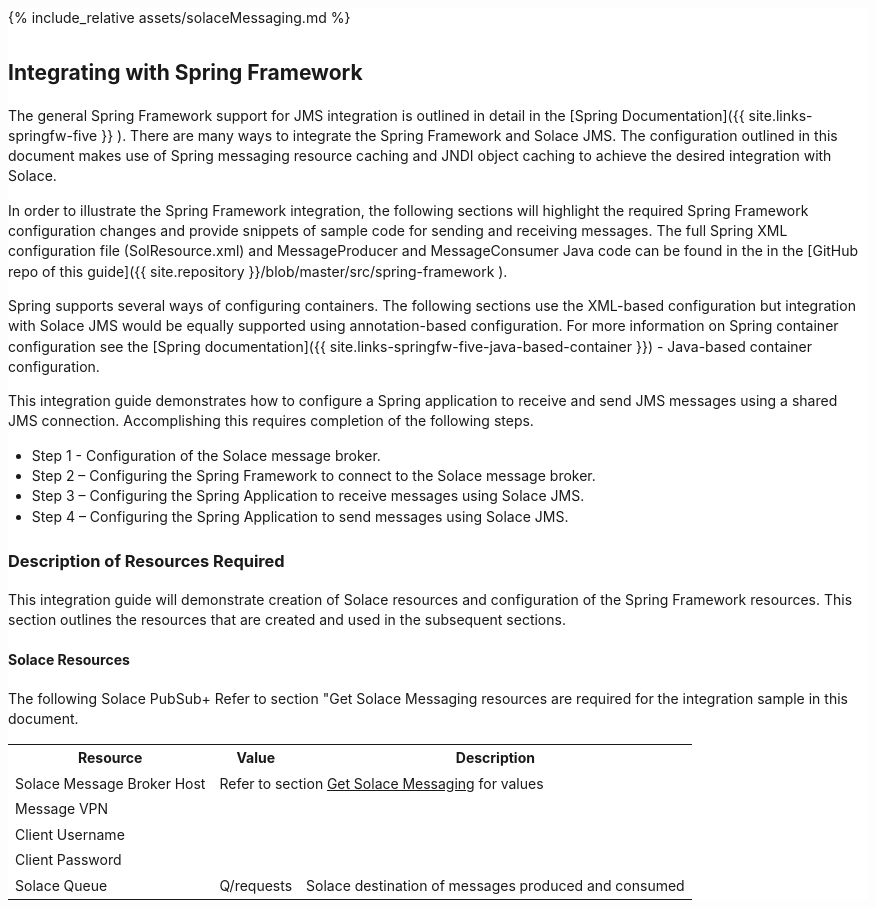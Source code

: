 {% include_relative assets/solaceMessaging.md %}

## Integrating with Spring Framework

The general Spring Framework support for JMS integration is outlined in detail in the [Spring Documentation]({{ site.links-springfw-five }} ). There are many ways to integrate the Spring Framework and Solace JMS. The configuration outlined in this document makes use of Spring messaging resource caching and JNDI object caching to achieve the desired integration with Solace.
 
In order to illustrate the Spring Framework integration, the following sections will highlight the required Spring Framework configuration changes and provide snippets of sample code for sending and receiving messages. The full Spring XML configuration file (SolResource.xml) and MessageProducer and MessageConsumer Java code can be found in the in the [GitHub repo of this guide]({{ site.repository }}/blob/master/src/spring-framework ).

Spring supports several ways of configuring containers. The following sections use the XML-based configuration but integration with Solace JMS would be equally supported using annotation-based configuration. For more information on Spring container configuration see the [Spring documentation]({{ site.links-springfw-five-java-based-container }}) - Java-based container configuration.

This integration guide demonstrates how to configure a Spring application to receive and send JMS messages using a shared JMS connection. Accomplishing this requires completion of the following steps. 

* Step 1 - Configuration of the Solace message broker.
* Step 2 – Configuring the Spring Framework to connect to the Solace message broker.
* Step 3 – Configuring the Spring Application to receive messages using Solace JMS.
* Step 4 – Configuring the Spring Application to send messages using Solace JMS.


### Description of Resources Required

This integration guide will demonstrate creation of Solace resources and configuration of the Spring Framework resources. This section outlines the resources that are created and used in the subsequent sections.

#### Solace Resources

The following Solace PubSub+ Refer to section "Get Solace Messaging resources are required for the integration sample in this document.

<table>
    <tr>
      <th>Resource</th>
      <th>Value</th>
      <th>Description</th>
    </tr>
    <tr>
      <td>Solace Message Broker Host</td>
      <td colspan="2" rowspan="4">Refer to section <a href="#get-solace-messaging">Get Solace Messaging</a>  for values</td>
    </tr>
    <tr>
      <td>Message VPN</td>
    </tr>
    <tr>
      <td>Client Username</td>
    </tr>
    <tr>
      <td>Client Password</td>
    </tr>
    <tr>
      <td>Solace Queue</td>
      <td>Q/requests</td>
      <td>Solace destination of messages produced and consumed </td>
    </tr>
    <tr>